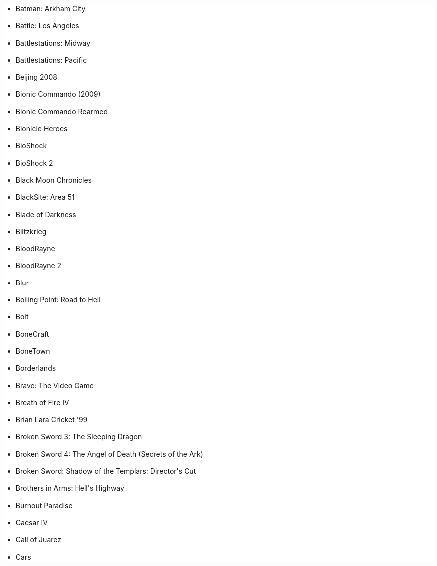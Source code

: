 - Batman: Arkham City

- Battle: Los Angeles

- Battlestations: Midway

- Battlestations: Pacific

- Beijing 2008

- Bionic Commando (2009)

- Bionic Commando Rearmed

- Bionicle Heroes

- BioShock

- BioShock 2

- Black Moon Chronicles

- BlackSite: Area 51

- Blade of Darkness

- Blitzkrieg

- BloodRayne

- BloodRayne 2

- Blur

- Boiling Point: Road to Hell

- Bolt

- BoneCraft

- BoneTown

- Borderlands

- Brave: The Video Game

- Breath of Fire IV

- Brian Lara Cricket '99

- Broken Sword 3: The Sleeping Dragon

- Broken Sword 4: The Angel of Death (Secrets of the Ark)

- Broken Sword: Shadow of the Templars: Director's Cut

- Brothers in Arms: Hell's Highway

- Burnout Paradise

- Caesar IV

- Call of Juarez

- Cars
